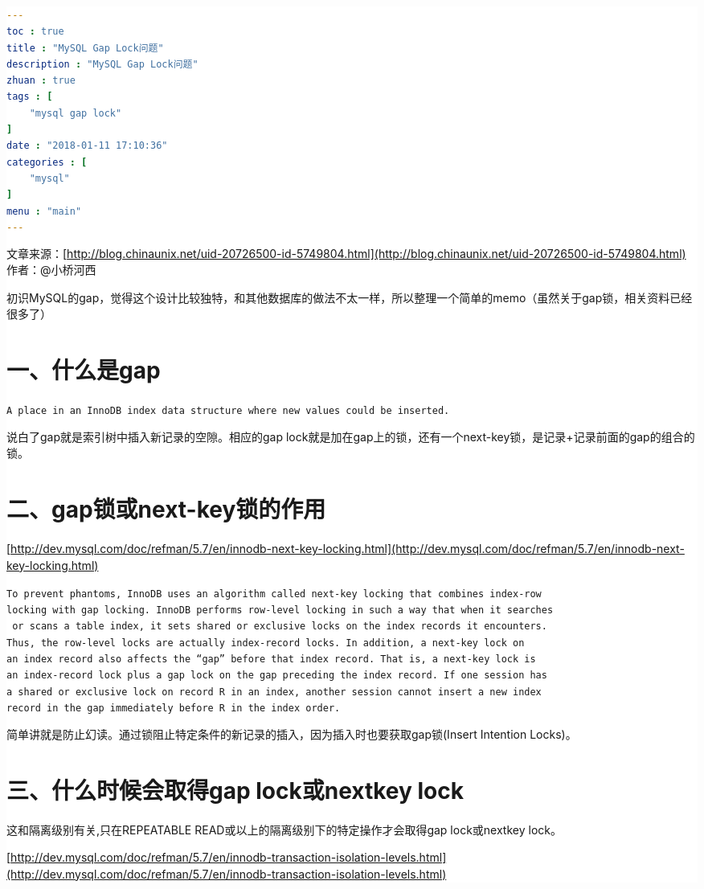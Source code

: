 ```yaml
---
toc : true
title : "MySQL Gap Lock问题"
description : "MySQL Gap Lock问题"
zhuan : true
tags : [
	"mysql gap lock"
]
date : "2018-01-11 17:10:36"
categories : [
    "mysql"
]
menu : "main"
---
```


文章来源：[http://blog.chinaunix.net/uid-20726500-id-5749804.html](http://blog.chinaunix.net/uid-20726500-id-5749804.html)
作者：@小桥河西

初识MySQL的gap，觉得这个设计比较独特，和其他数据库的做法不太一样，所以整理一个简单的memo（虽然关于gap锁，相关资料已经很多了）

# 一、什么是gap

`A place in an InnoDB index data structure where new values could be inserted. `

说白了gap就是索引树中插入新记录的空隙。相应的gap lock就是加在gap上的锁，还有一个next-key锁，是记录+记录前面的gap的组合的锁。

# 二、gap锁或next-key锁的作用

[http://dev.mysql.com/doc/refman/5.7/en/innodb-next-key-locking.html](http://dev.mysql.com/doc/refman/5.7/en/innodb-next-key-locking.html)

```
To prevent phantoms, InnoDB uses an algorithm called next-key locking that combines index-row 
locking with gap locking. InnoDB performs row-level locking in such a way that when it searches
 or scans a table index, it sets shared or exclusive locks on the index records it encounters. 
Thus, the row-level locks are actually index-record locks. In addition, a next-key lock on 
an index record also affects the “gap” before that index record. That is, a next-key lock is 
an index-record lock plus a gap lock on the gap preceding the index record. If one session has 
a shared or exclusive lock on record R in an index, another session cannot insert a new index 
record in the gap immediately before R in the index order. 
```

简单讲就是防止幻读。通过锁阻止特定条件的新记录的插入，因为插入时也要获取gap锁(Insert Intention Locks)。

# 三、什么时候会取得gap lock或nextkey lock

这和隔离级别有关,只在REPEATABLE READ或以上的隔离级别下的特定操作才会取得gap lock或nextkey lock。

[http://dev.mysql.com/doc/refman/5.7/en/innodb-transaction-isolation-levels.html](http://dev.mysql.com/doc/refman/5.7/en/innodb-transaction-isolation-levels.html)
